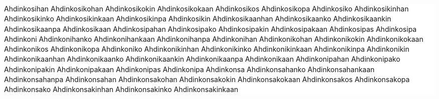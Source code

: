 Ahdinkosihan
Ahdinkosikohan
Ahdinkosikokin
Ahdinkosikokaan
Ahdinkosikos
Ahdinkosikopa
Ahdinkosiko
Ahdinkosikinhan
Ahdinkosikinko
Ahdinkosikinkaan
Ahdinkosikinpa
Ahdinkosikin
Ahdinkosikaanhan
Ahdinkosikaanko
Ahdinkosikaankin
Ahdinkosikaanpa
Ahdinkosikaan
Ahdinkosipahan
Ahdinkosipako
Ahdinkosipakin
Ahdinkosipakaan
Ahdinkosipas
Ahdinkosipa
Ahdinkoni
Ahdinkonihanko
Ahdinkonihankaan
Ahdinkonihanpa
Ahdinkonihan
Ahdinkonikohan
Ahdinkonikokin
Ahdinkonikokaan
Ahdinkonikos
Ahdinkonikopa
Ahdinkoniko
Ahdinkonikinhan
Ahdinkonikinko
Ahdinkonikinkaan
Ahdinkonikinpa
Ahdinkonikin
Ahdinkonikaanhan
Ahdinkonikaanko
Ahdinkonikaankin
Ahdinkonikaanpa
Ahdinkonikaan
Ahdinkonipahan
Ahdinkonipako
Ahdinkonipakin
Ahdinkonipakaan
Ahdinkonipas
Ahdinkonipa
Ahdinkonsa
Ahdinkonsahanko
Ahdinkonsahankaan
Ahdinkonsahanpa
Ahdinkonsahan
Ahdinkonsakohan
Ahdinkonsakokin
Ahdinkonsakokaan
Ahdinkonsakos
Ahdinkonsakopa
Ahdinkonsako
Ahdinkonsakinhan
Ahdinkonsakinko
Ahdinkonsakinkaan